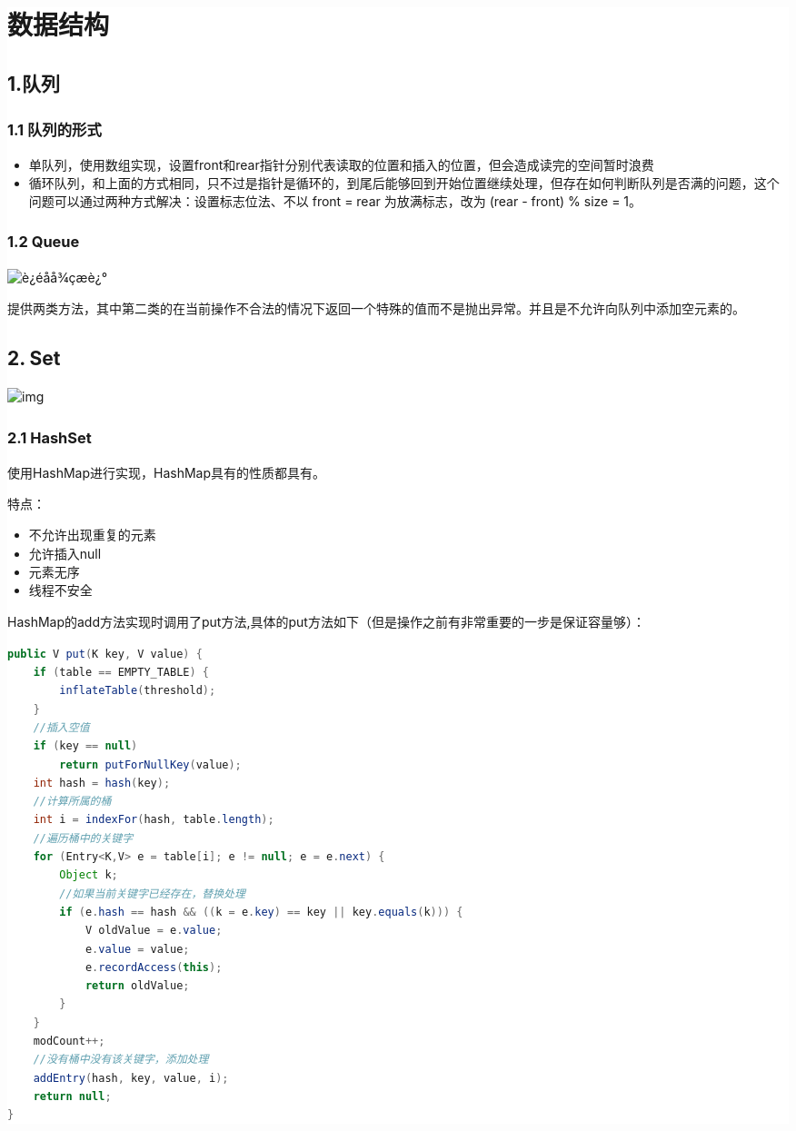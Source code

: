 # 数据结构

## 1.队列

### 1.1 队列的形式

- 单队列，使用数组实现，设置front和rear指针分别代表读取的位置和插入的位置，但会造成读完的空间暂时浪费
- 循环队列，和上面的方式相同，只不过是指针是循环的，到尾后能够回到开始位置继续处理，但存在如何判断队列是否满的问题，这个问题可以通过两种方式解决：设置标志位法、不以 front = rear 为放满标志，改为 (rear - front) % size = 1。

### 1.2 Queue

![è¿éåå¾çæè¿°](https://img-blog.csdn.net/20161019111111582)

提供两类方法，其中第二类的在当前操作不合法的情况下返回一个特殊的值而不是抛出异常。并且是不允许向队列中添加空元素的。

## 2. Set

![img](https://upload-images.jianshu.io/upload_images/5621908-6d6c75cbd1581bb1.png?imageMogr2/auto-orient/strip%7CimageView2/2/w/424/format/webp)

### 2.1 HashSet

使用HashMap进行实现，HashMap具有的性质都具有。

特点：

- 不允许出现重复的元素
- 允许插入null
- 元素无序
- 线程不安全

HashMap的add方法实现时调用了put方法,具体的put方法如下（但是操作之前有非常重要的一步是保证容量够）：

```java
public V put(K key, V value) {
    if (table == EMPTY_TABLE) {
        inflateTable(threshold);
    }
    //插入空值
    if (key == null)
        return putForNullKey(value);
    int hash = hash(key);
    //计算所属的桶
    int i = indexFor(hash, table.length);
    //遍历桶中的关键字
    for (Entry<K,V> e = table[i]; e != null; e = e.next) {
        Object k;
        //如果当前关键字已经存在，替换处理
        if (e.hash == hash && ((k = e.key) == key || key.equals(k))) {
            V oldValue = e.value;
            e.value = value;
            e.recordAccess(this);
            return oldValue;
        }
    }
    modCount++;
    //没有桶中没有该关键字，添加处理
    addEntry(hash, key, value, i);
    return null;
}
```
